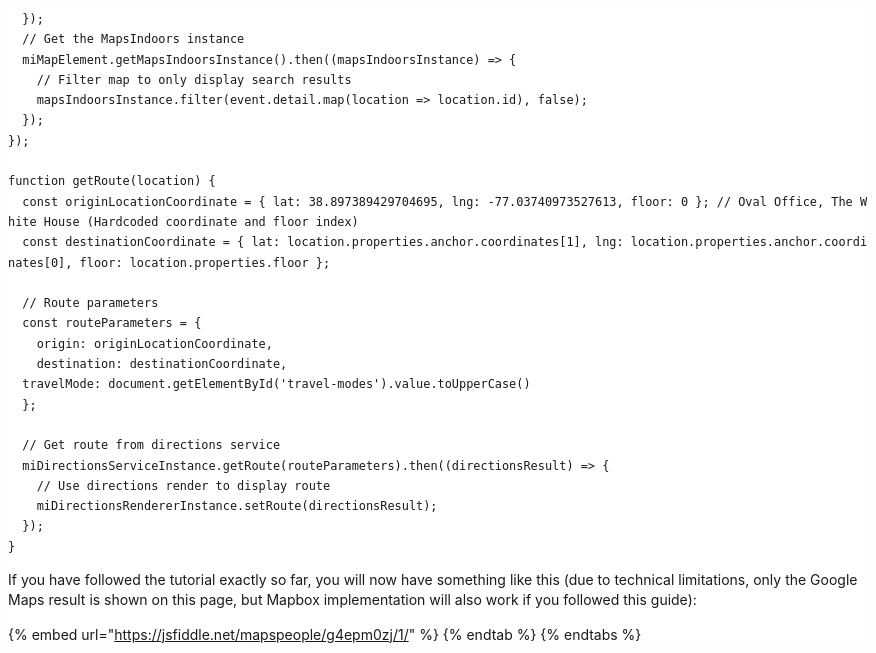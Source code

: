 ```
  });
  // Get the MapsIndoors instance
  miMapElement.getMapsIndoorsInstance().then((mapsIndoorsInstance) => {
    // Filter map to only display search results
    mapsIndoorsInstance.filter(event.detail.map(location => location.id), false);
  });
});

function getRoute(location) {
  const originLocationCoordinate = { lat: 38.897389429704695, lng: -77.03740973527613, floor: 0 }; // Oval Office, The White House (Hardcoded coordinate and floor index)
  const destinationCoordinate = { lat: location.properties.anchor.coordinates[1], lng: location.properties.anchor.coordinates[0], floor: location.properties.floor };

  // Route parameters
  const routeParameters = {
    origin: originLocationCoordinate,
    destination: destinationCoordinate,
  travelMode: document.getElementById('travel-modes').value.toUpperCase()
  };

  // Get route from directions service
  miDirectionsServiceInstance.getRoute(routeParameters).then((directionsResult) => {
    // Use directions render to display route
    miDirectionsRendererInstance.setRoute(directionsResult);
  });
}
```

If you have followed the tutorial exactly so far, you will now have something like this (due to technical limitations, only the Google Maps result is shown on this page, but Mapbox implementation will also work if you followed this guide):

{% embed url="https://jsfiddle.net/mapspeople/g4epm0zj/1/" %}
{% endtab %}
{% endtabs %}
